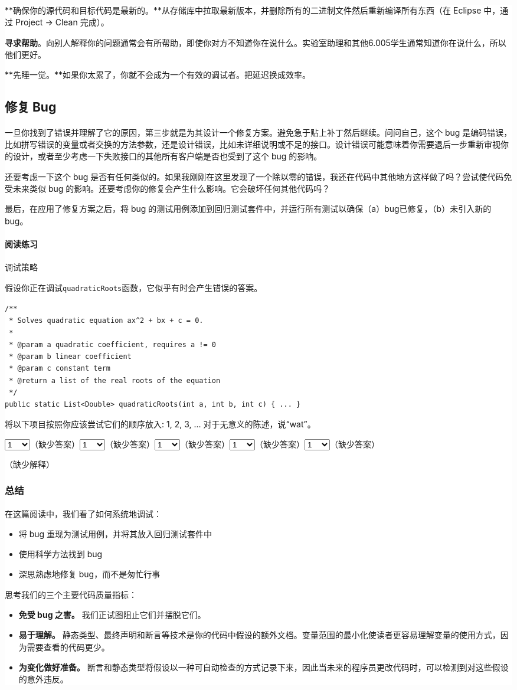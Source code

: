 **确保你的源代码和目标代码是最新的。**从存储库中拉取最新版本，并删除所有的二进制文件然后重新编译所有东西（在 Eclipse 中，通过 Project → Clean 完成）。

**寻求帮助**。向别人解释你的问题通常会有所帮助，即使你对方不知道你在说什么。实验室助理和其他6.005学生通常知道你在说什么，所以他们更好。

**先睡一觉。**如果你太累了，你就不会成为一个有效的调试者。把延迟换成效率。

## 修复 Bug

一旦你找到了错误并理解了它的原因，第三步就是为其设计一个修复方案。避免急于贴上补丁然后继续。问问自己，这个 bug 是编码错误，比如拼写错误的变量或者交换的方法参数，还是设计错误，比如未详细说明或不足的接口。设计错误可能意味着你需要退后一步重新审视你的设计，或者至少考虑一下失败接口的其他所有客户端是否也受到了这个 bug 的影响。

还要考虑一下这个 bug 是否有任何类似的。如果我刚刚在这里发现了一个除以零的错误，我还在代码中其他地方这样做了吗？尝试使代码免受未来类似 bug 的影响。还要考虑你的修复会产生什么影响。它会破坏任何其他代码吗？

最后，在应用了修复方案之后，将 bug 的测试用例添加到回归测试套件中，并运行所有测试以确保（a）bug已修复，（b）未引入新的 bug。

#### 阅读练习

调试策略

假设你正在调试`quadraticRoots`函数，它似乎有时会产生错误的答案。

```
/**
 * Solves quadratic equation ax^2 + bx + c = 0.
 * 
 * @param a quadratic coefficient, requires a != 0
 * @param b linear coefficient
 * @param c constant term
 * @return a list of the real roots of the equation
 */
public static List<Double> quadraticRoots(int a, int b, int c) { ... }
```

将以下项目按照你应该尝试它们的顺序放入: 1, 2, 3, ... 对于无意义的陈述，说“wat”。

<select class="form-control"><option>1</option>，<option>2</option>，<option>3</option>，<option>4</option>，<option>5</option>，<option>wat</option></select>（缺少答案）<select class="form-control"><option>1</option>，<option>2</option>，<option>3</option>，<option>4</option>，<option>5</option>，<option>wat</option></select>（缺少答案）<select class="form-control"><option>1</option>，<option>2</option>，<option>3</option>，<option>4</option>，<option>5</option>，<option>wat</option></select>（缺少答案）<select class="form-control"><option>1</option>，<option>2</option>，<option>3</option>，<option>4</option>，<option>5</option>，<option>wat</option></select>（缺少答案）<select class="form-control"><option>1</option>，<option>2</option>，<option>3</option>，<option>4</option>，<option>5</option>，<option>wat</option></select>（缺少答案）

（缺少解释）

### 总结

在这篇阅读中，我们看了如何系统地调试：

+   将 bug 重现为测试用例，并将其放入回归测试套件中

+   使用科学方法找到 bug

+   深思熟虑地修复 bug，而不是匆忙行事

思考我们的三个主要代码质量指标：

+   **免受 bug 之害。** 我们正试图阻止它们并摆脱它们。

+   **易于理解。** 静态类型、最终声明和断言等技术是你的代码中假设的额外文档。变量范围的最小化使读者更容易理解变量的使用方式，因为需要查看的代码更少。

+   **为变化做好准备。** 断言和静态类型将假设以一种可自动检查的方式记录下来，因此当未来的程序员更改代码时，可以检测到对这些假设的意外违反。
